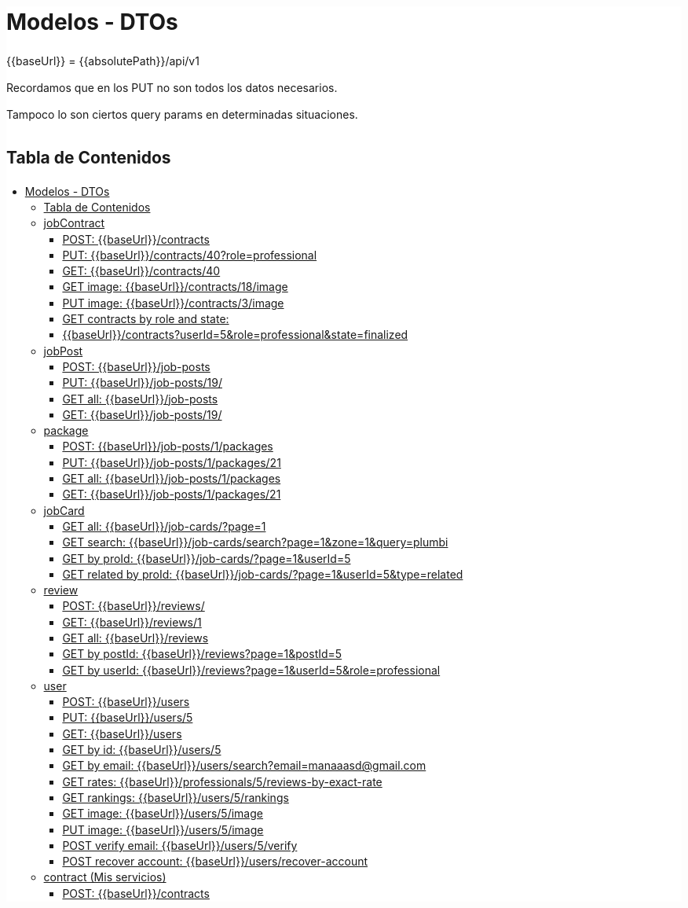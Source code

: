 # Modelos - DTOs

{{baseUrl}} = {{absolutePath}}/api/v1

Recordamos que en los PUT no son todos los datos necesarios.

Tampoco lo son ciertos query params en determinadas situaciones.

## Tabla de Contenidos

- [Modelos - DTOs](#modelos---dtos)
  - [Tabla de Contenidos](#tabla-de-contenidos)
  - [jobContract](#jobcontract)
    - [POST: {{baseUrl}}/contracts](#post-baseurlcontracts)
    - [PUT: {{baseUrl}}/contracts/40?role=professional](#put-baseurlcontracts40roleprofessional)
    - [GET: {{baseUrl}}/contracts/40](#get-baseurlcontracts40)
    - [GET image: {{baseUrl}}/contracts/18/image](#get-image-baseurlcontracts18image)
    - [PUT image: {{baseUrl}}/contracts/3/image](#put-image-baseurlcontracts3image)
    - [GET contracts by role and state:](#get-contracts-by-role-and-state)
    - [{{baseUrl}}/contracts?userId=5&role=professional&state=finalized](#baseurlcontractsuserid5roleprofessionalstatefinalized)
  - [jobPost](#jobpost)
    - [POST: {{baseUrl}}/job-posts](#post-baseurljob-posts)
    - [PUT: {{baseUrl}}/job-posts/19/](#put-baseurljob-posts19)
    - [GET all: {{baseUrl}}/job-posts](#get-all-baseurljob-posts)
    - [GET: {{baseUrl}}/job-posts/19/](#get-baseurljob-posts19)
  - [package](#package)
    - [POST: {{baseUrl}}/job-posts/1/packages](#post-baseurljob-posts1packages)
    - [PUT: {{baseUrl}}/job-posts/1/packages/21](#put-baseurljob-posts1packages21)
    - [GET all: {{baseUrl}}/job-posts/1/packages](#get-all-baseurljob-posts1packages)
    - [GET: {{baseUrl}}/job-posts/1/packages/21](#get-baseurljob-posts1packages21)
  - [jobCard](#jobcard)
    - [GET all: {{baseUrl}}/job-cards/?page=1](#get-all-baseurljob-cardspage1)
    - [GET search: {{baseUrl}}/job-cards/search?page=1&zone=1&query=plumbi](#get-search-baseurljob-cardssearchpage1zone1queryplumbi)
    - [GET by proId: {{baseUrl}}/job-cards/?page=1&userId=5](#get-by-proid-baseurljob-cardspage1userid5)
    - [GET related by proId: {{baseUrl}}/job-cards/?page=1&userId=5&type=related](#get-related-by-proid-baseurljob-cardspage1userid5typerelated)
  - [review](#review)
    - [POST: {{baseUrl}}/reviews/](#post-baseurlreviews)
    - [GET: {{baseUrl}}/reviews/1](#get-baseurlreviews1)
    - [GET all: {{baseUrl}}/reviews](#get-all-baseurlreviews)
    - [GET by postId: {{baseUrl}}/reviews?page=1&postId=5](#get-by-postid-baseurlreviewspage1postid5)
    - [GET by userId: {{baseUrl}}/reviews?page=1&userId=5&role=professional](#get-by-userid-baseurlreviewspage1userid5roleprofessional)
  - [user](#user)
    - [POST: {{baseUrl}}/users](#post-baseurlusers)
    - [PUT: {{baseUrl}}/users/5](#put-baseurlusers5)
    - [GET: {{baseUrl}}/users](#get-baseurlusers)
    - [GET by id: {{baseUrl}}/users/5](#get-by-id-baseurlusers5)
    - [GET by email: {{baseUrl}}/users/search?email=manaaasd@gmail.com](#get-by-email-baseurluserssearchemailmanaaasdgmailcom)
    - [GET rates: {{baseUrl}}/professionals/5/reviews-by-exact-rate](#get-rates-baseurlprofessionals5reviews-by-exact-rate)
    - [GET rankings: {{baseUrl}}/users/5/rankings](#get-rankings-baseurlusers5rankings)
    - [GET image: {{baseUrl}}/users/5/image](#get-image-baseurlusers5image)
    - [PUT image: {{baseUrl}}/users/5/image](#put-image-baseurlusers5image)
    - [POST verify email: {{baseUrl}}/users/5/verify](#post-verify-email-baseurlusers5verify)
    - [POST recover account: {{baseUrl}}/users/recover-account](#post-recover-account-baseurlusersrecover-account)
  - [contract (Mis servicios)](#contract-mis-servicios)
    - [POST: {{baseUrl}}/contracts](#post-baseurlcontracts-1)